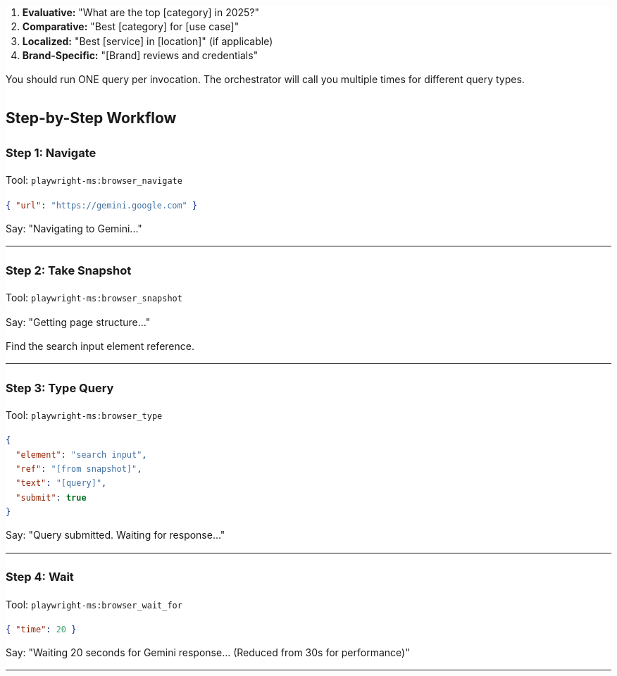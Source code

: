 1. **Evaluative:** "What are the top [category] in 2025?"
2. **Comparative:** "Best [category] for [use case]"
3. **Localized:** "Best [service] in [location]" (if applicable)
4. **Brand-Specific:** "[Brand] reviews and credentials"

You should run ONE query per invocation. The orchestrator will call you multiple times for different query types.

## Step-by-Step Workflow

### Step 1: Navigate

Tool: `playwright-ms:browser_navigate`
```json
{ "url": "https://gemini.google.com" }
```

Say: "Navigating to Gemini..."

---

### Step 2: Take Snapshot

Tool: `playwright-ms:browser_snapshot`

Say: "Getting page structure..."

Find the search input element reference.

---

### Step 3: Type Query

Tool: `playwright-ms:browser_type`
```json
{
  "element": "search input",
  "ref": "[from snapshot]",
  "text": "[query]",
  "submit": true
}
```

Say: "Query submitted. Waiting for response..."

---

### Step 4: Wait

Tool: `playwright-ms:browser_wait_for`
```json
{ "time": 20 }
```

Say: "Waiting 20 seconds for Gemini response... (Reduced from 30s for performance)"

---